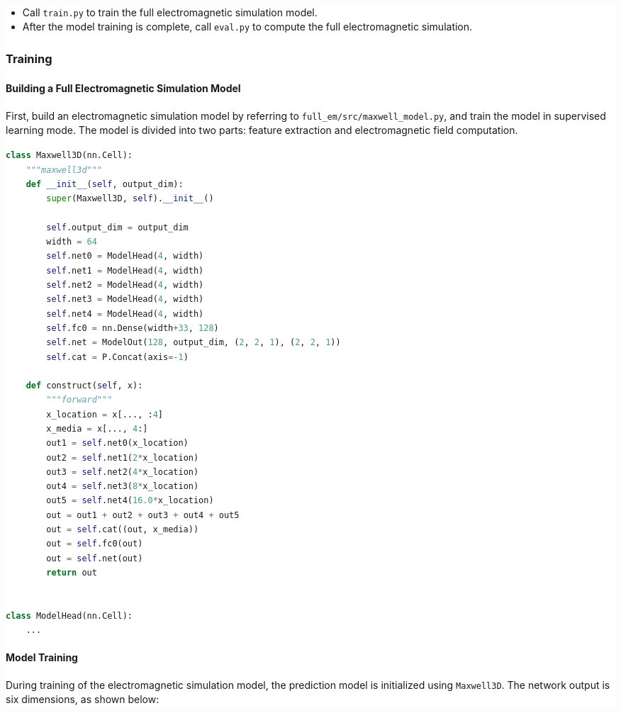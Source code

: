 - Call `train.py` to train the full electromagnetic simulation model.
- After the model training is complete, call `eval.py` to compute the full electromagnetic simulation.

### Training

#### Building a Full Electromagnetic Simulation Model

First, build an electromagnetic simulation model by referring to `full_em/src/maxwell_model.py`, and train the model in supervised learning mode. The model is divided into two parts: feature extraction and electromagnetic field computation.

``` python
class Maxwell3D(nn.Cell):
    """maxwell3d"""
    def __init__(self, output_dim):
        super(Maxwell3D, self).__init__()

        self.output_dim = output_dim
        width = 64
        self.net0 = ModelHead(4, width)
        self.net1 = ModelHead(4, width)
        self.net2 = ModelHead(4, width)
        self.net3 = ModelHead(4, width)
        self.net4 = ModelHead(4, width)
        self.fc0 = nn.Dense(width+33, 128)
        self.net = ModelOut(128, output_dim, (2, 2, 1), (2, 2, 1))
        self.cat = P.Concat(axis=-1)

    def construct(self, x):
        """forward"""
        x_location = x[..., :4]
        x_media = x[..., 4:]
        out1 = self.net0(x_location)
        out2 = self.net1(2*x_location)
        out3 = self.net2(4*x_location)
        out4 = self.net3(8*x_location)
        out5 = self.net4(16.0*x_location)
        out = out1 + out2 + out3 + out4 + out5
        out = self.cat((out, x_media))
        out = self.fc0(out)
        out = self.net(out)
        return out


class ModelHead(nn.Cell):
    ...
```

#### Model Training

During training of the electromagnetic simulation model, the prediction model is initialized using `Maxwell3D`. The network output is six dimensions, as shown below:

